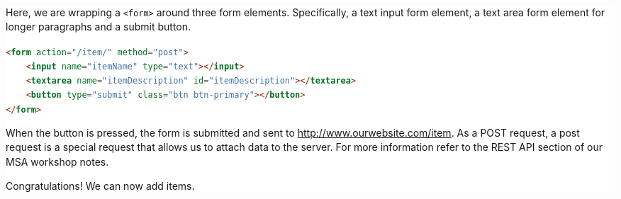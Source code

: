 Here, we are wrapping a `<form>` around three form elements. Specifically, a text input form element, a text area form element for longer paragraphs and a submit button.

```html
<form action="/item/" method="post">
    <input name="itemName" type="text"></input>
	<textarea name="itemDescription" id="itemDescription"></textarea>
	<button type="submit" class="btn btn-primary"></button>
</form>
```

When the button is pressed, the form is submitted and sent to http://www.ourwebsite.com/item. As a POST request, a post request is a special request that allows us to attach data to the server. For more information refer to the REST API section of our MSA workshop notes.

Congratulations! We can now add items.